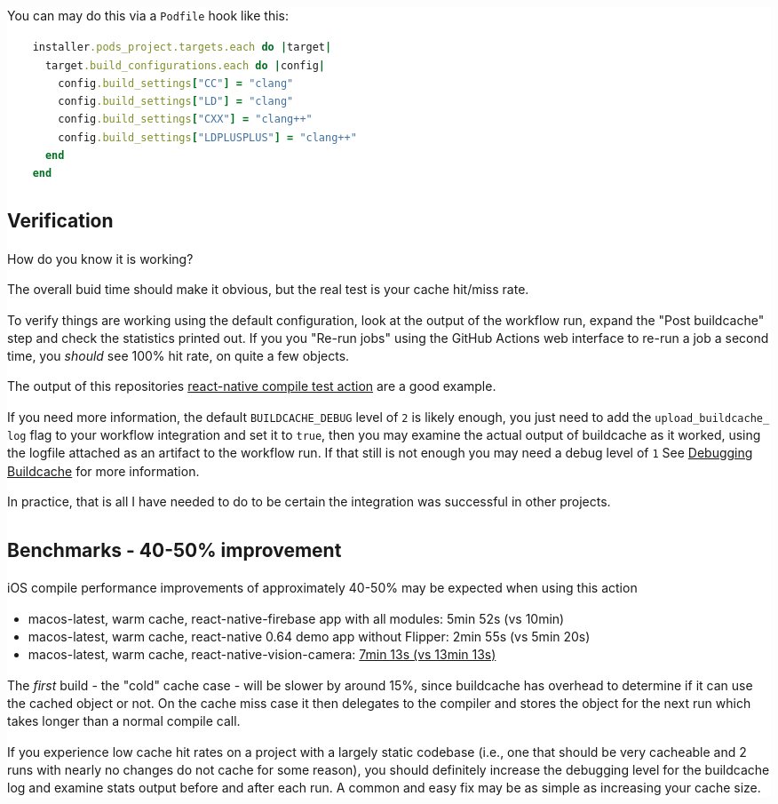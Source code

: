 You can may do this via a `Podfile` hook like this:

```ruby
    installer.pods_project.targets.each do |target|
      target.build_configurations.each do |config|
        config.build_settings["CC"] = "clang"
        config.build_settings["LD"] = "clang"
        config.build_settings["CXX"] = "clang++"
        config.build_settings["LDPLUSPLUS"] = "clang++"
      end
    end

```

## Verification

How do you know it is working?

The overall buid time should make it obvious, but the real test is your cache hit/miss rate.

To verify things are working using the default configuration, look at the output of the workflow run, expand the "Post buildcache" step and check the statistics printed out. If you you "Re-run jobs" using the GitHub Actions web interface to re-run a job a second time, you _should_ see 100% hit rate, on quite a few objects.

The output of this repositories [react-native compile test action](https://github.com/cscouto/buildcache-action/actions/workflows/react-native-build-test.yml) are a good example.

If you need more information, the default `BUILDCACHE_DEBUG` level of `2` is likely enough, you just need to add the `upload_buildcache_log` flag to your workflow integration and set it to `true`, then you may examine the actual output of buildcache as it worked, using the logfile attached as an artifact to the workflow run. If that still is not enough you may need a debug level of `1` See [Debugging Buildcache](https://github.com/mbitsnbites/buildcache/blob/master/doc/configuration.md#debugging) for more information.

In practice, that is all I have needed to do to be certain the integration was successful in other projects.

## Benchmarks - 40-50% improvement

iOS compile performance improvements of approximately 40-50% may be expected when using this action

- macos-latest, warm cache, react-native-firebase app with all modules: 5min 52s (vs 10min)
- macos-latest, warm cache, react-native 0.64 demo app without Flipper: 2min 55s (vs 5min 20s)
- macos-latest, warm cache, react-native-vision-camera: [7min 13s (vs 13min 13s)](https://github.com/mrousavy/react-native-vision-camera/pull/131#issuecomment-832687144)

The _first_ build - the "cold" cache case - will be slower by around 15%, since buildcache has overhead to determine if it can use the cached object or not. On the cache miss case it then delegates to the compiler and stores the object for the next run which takes longer than a normal compile call.

If you experience low cache hit rates on a project with a largely static codebase (i.e., one that should be very cacheable and 2 runs with nearly no changes do not cache for some reason), you should definitely increase the debugging level for the buildcache log and examine stats output before and after each run. A common and easy fix may be as simple as increasing your cache size.

